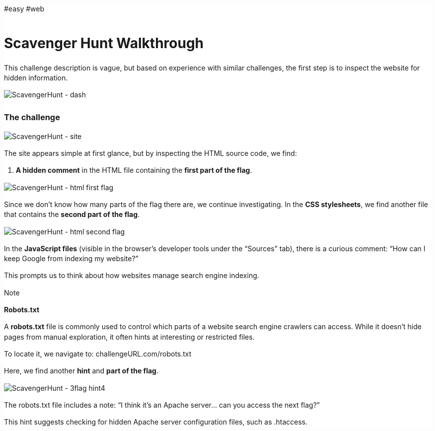 #easy #web 

# Scavenger Hunt Walkthrough



This challenge description is vague, but based on experience with similar challenges, the first step is to inspect the website for hidden information.

<img width="730" alt="ScavengerHunt - dash" src="https://github.com/user-attachments/assets/0f0ad8e0-173f-4946-ad0d-ef54e9b09f2a" />


### The challenge

<img width="1015" alt="ScavengerHunt - site" src="https://github.com/user-attachments/assets/3838aa14-c936-4715-8180-ecbccac4f722" />


The site appears simple at first glance, but by inspecting the HTML source code, we find:
1. **A hidden comment** in the HTML file containing the **first part of the flag**.

<img width="810" alt="ScavengerHunt - html first flag" src="https://github.com/user-attachments/assets/b7364875-8fb8-41c2-b4e6-99efc61876f7" />


Since we don’t know how many parts of the flag there are, we continue investigating.
In the **CSS stylesheets**, we find another file that contains the **second part of the flag**.

<img width="1135" alt="ScavengerHunt - html second flag" src="https://github.com/user-attachments/assets/a4b6b3a0-d9ad-4350-84ab-61c57271c6c4" />


In the **JavaScript files** (visible in the browser’s developer tools under the “Sources” tab), there is a curious comment:
“How can I keep Google from indexing my website?”

This prompts us to think about how websites manage search engine indexing.


> [!NOTE]
> **Robots.txt**
> 
> A **robots.txt** file is commonly used to control which parts of a website search engine crawlers can access. While it doesn’t hide pages from manual exploration, it often hints at interesting or restricted files.


To locate it, we navigate to:
challengeURL.com/robots.txt


Here, we find another **hint** and **part of the flag**.

<img width="790" alt="ScavengerHunt - 3flag hint4" src="https://github.com/user-attachments/assets/c92d6934-476d-4448-a42b-b38e314fb66f" />


The robots.txt file includes a note:
“I think it’s an Apache server… can you access the next flag?”
  
This hint suggests checking for hidden Apache server configuration files, such as .htaccess.
